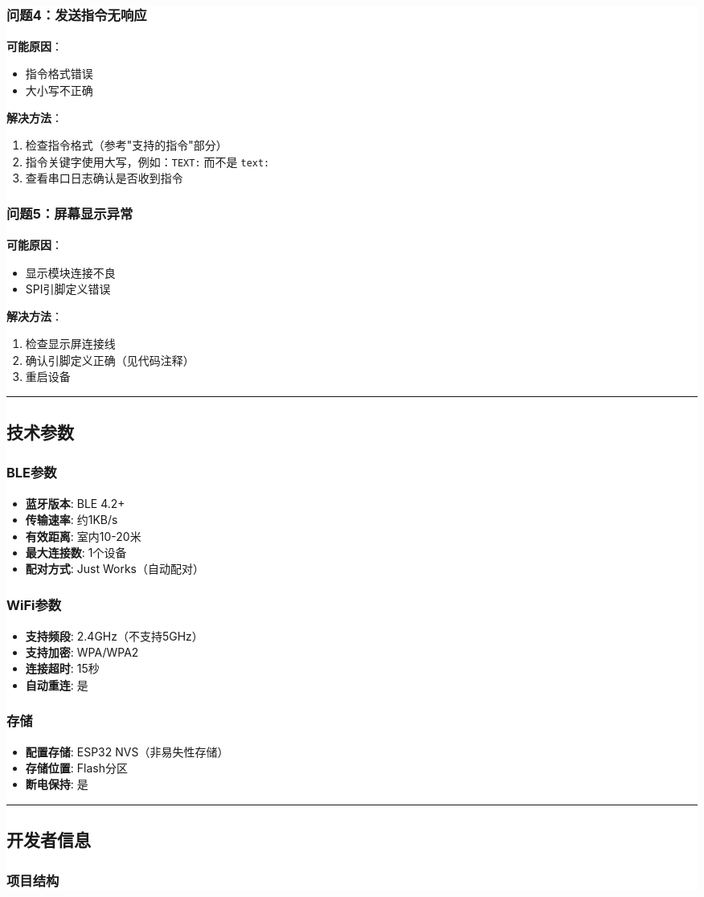 ### 问题4：发送指令无响应

**可能原因**：
- 指令格式错误
- 大小写不正确

**解决方法**：
1. 检查指令格式（参考"支持的指令"部分）
2. 指令关键字使用大写，例如：`TEXT:` 而不是 `text:`
3. 查看串口日志确认是否收到指令

### 问题5：屏幕显示异常

**可能原因**：
- 显示模块连接不良
- SPI引脚定义错误

**解决方法**：
1. 检查显示屏连接线
2. 确认引脚定义正确（见代码注释）
3. 重启设备

---

## 技术参数

### BLE参数

- **蓝牙版本**: BLE 4.2+
- **传输速率**: 约1KB/s
- **有效距离**: 室内10-20米
- **最大连接数**: 1个设备
- **配对方式**: Just Works（自动配对）

### WiFi参数

- **支持频段**: 2.4GHz（不支持5GHz）
- **支持加密**: WPA/WPA2
- **连接超时**: 15秒
- **自动重连**: 是

### 存储

- **配置存储**: ESP32 NVS（非易失性存储）
- **存储位置**: Flash分区
- **断电保持**: 是

---

## 开发者信息

### 项目结构
